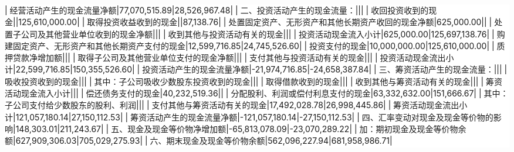 | 经营活动产生的现金流量净额|77,070,515.89|28,526,967.48|
| 二、投资活动产生的现金流量：|||
| 收回投资收到的现金||125,610,000.00|
| 取得投资收益收到的现金||87,138.76|
| 处置固定资产、无形资产和其他长期资产收回的现金净额|625,000.00||
| 处置子公司及其他营业单位收到的现金净额|||
| 收到其他与投资活动有关的现金|||
| 投资活动现金流入小计|625,000.00|125,697,138.76|
| 购建固定资产、无形资产和其他长期资产支付的现金|12,599,716.85|24,745,526.60|
| 投资支付的现金|10,000,000.00|125,610,000.00|
| 质押贷款净增加额|||
| 取得子公司及其他营业单位支付的现金净额|||
| 支付其他与投资活动有关的现金|||
| 投资活动现金流出小计|22,599,716.85|150,355,526.60|
| 投资活动产生的现金流量净额|-21,974,716.85|-24,658,387.84|
| 三、筹资活动产生的现金流量：|||
| 吸收投资收到的现金|||
| 其中：子公司吸收少数股东投资收到的现金|||
| 取得借款收到的现金|||
| 收到其他与筹资活动有关的现金|||
| 筹资活动现金流入小计|||
| 偿还债务支付的现金|40,232,519.36||
| 分配股利、利润或偿付利息支付的现金|63,332,632.00|151,666.67|
| 其中：子公司支付给少数股东的股利、利润|||
| 支付其他与筹资活动有关的现金|17,492,028.78|26,998,445.86|
| 筹资活动现金流出小计|121,057,180.14|27,150,112.53|
| 筹资活动产生的现金流量净额|-121,057,180.14|-27,150,112.53|
| 四、汇率变动对现金及现金等价物的影响|148,303.01|211,243.67|
| 五、现金及现金等价物净增加额|-65,813,078.09|-23,070,289.22|
| 加：期初现金及现金等价物余额|627,909,306.03|705,029,275.93|
| 六、期末现金及现金等价物余额|562,096,227.94|681,958,986.71|  
